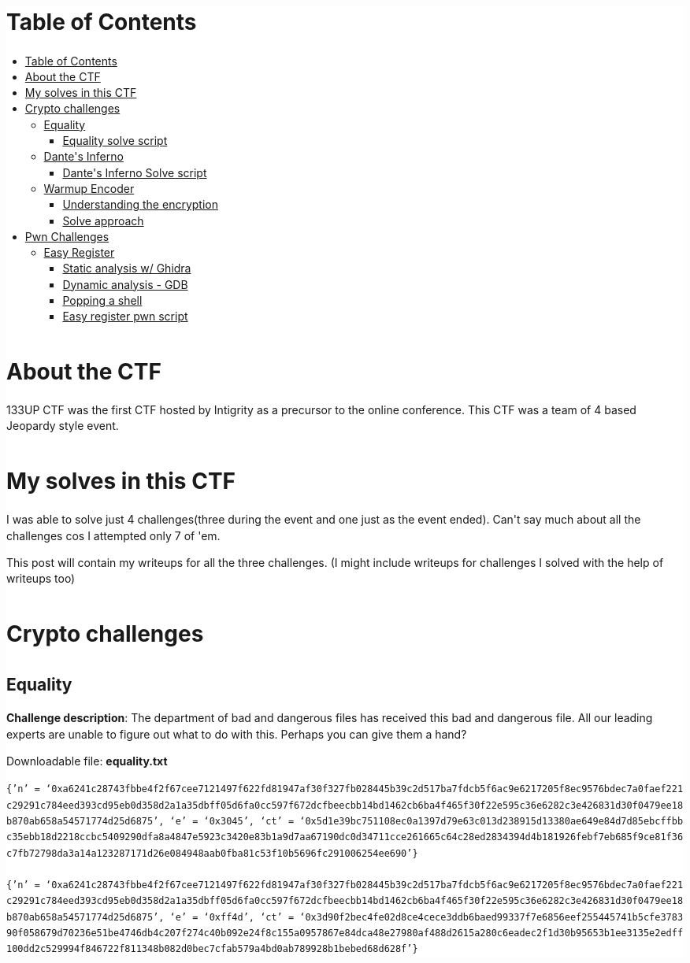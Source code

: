 # Table of Contents

- [Table of Contents](#table-of-contents)
- [About the CTF](#about-the-ctf)
- [My solves in this CTF](#my-solves-in-this-ctf)
- [Crypto challenges](#crypto-challenges)
  - [Equality](#equality)
    - [Equality solve script](#equality-solve-script)
  - [Dante's Inferno](#dantes-inferno)
    - [Dante's Inferno Solve script](#dantes-inferno-solve-script)
  - [Warmup Encoder](#warmup-encoder)
    - [Understanding the encryption](#understanding-the-encryption)
    - [Solve approach](#solve-approach)
- [Pwn Challenges](#pwn-challenges)
  - [Easy Register](#easy-register)
    - [Static analysis w/ Ghidra](#static-analysis-w-ghidra)
    - [Dynamic analysis - GDB](#dynamic-analysis---gdb)
    - [Popping a shell](#popping-a-shell)
    - [Easy register pwn script](#easy-register-pwn-script)

# About the CTF

133UP CTF was the first CTF hosted by Intigrity as a precursor to the online conference. This CTF was a team of 4 based Jeopardy style event.

# My solves in this CTF

I was able to solve just 4 challenges(three during the event and one just as the event ended). Can't say much about all the challenges cos I attempted only 7 of 'em.

This post will contain my writeups for all the three challenges. (I might include writeups for challenges I solved with the help of writeups too)

# Crypto challenges

## Equality

**Challenge description**: The department of bad and dangerous files has received this bad and dangerous file. All our leading experts are unable to figure out what to do with this. Perhaps you can give them a hand?

Downloadable file: **equality.txt**

```
{’n’ = ‘0xa6241c28743fbbe4f2f67cee7121497f622fd81947af30f327fb028445b39c2d517ba7fdcb5f6ac9e6217205f8ec9576bdec7a0faef221c29291c784eed393cd95eb0d358d2a1a35dbff05d6fa0cc597f672dcfbeecbb14bd1462cb6ba4f465f30f22e595c36e6282c3e426831d30f0479ee18b870ab658a54571774d25d6875’, ‘e’ = ‘0x3045’, ‘ct’ = ‘0x5d1e39bc751108ec0a1397d79e63c013d238915d13380ae649e84d7d85ebcffbbc35ebb18d2218ccbc5409290dfa8a4847e5923c3420e83b1a9d7aa67190dc0d34711cce261665c64c28ed2834394d4b181926febf7eb685f9ce81f36c7fb72798da3a14a123287171d26e084948aab0fba81c53f10b5696fc291006254ee690’}

{’n’ = ‘0xa6241c28743fbbe4f2f67cee7121497f622fd81947af30f327fb028445b39c2d517ba7fdcb5f6ac9e6217205f8ec9576bdec7a0faef221c29291c784eed393cd95eb0d358d2a1a35dbff05d6fa0cc597f672dcfbeecbb14bd1462cb6ba4f465f30f22e595c36e6282c3e426831d30f0479ee18b870ab658a54571774d25d6875’, ‘e’ = ‘0xff4d’, ‘ct’ = ‘0x3d90f2bec4fe02d8ce4cece3ddb6baed99337f7e6856eef255445741b5cfe378390f058679d70236e51be4746db4c207f274c40b092e24f8c155a0957867e84dca48e27980af488d2615a280c6eadec2f1d30b95653b1ee3135e2edff100dd2c529994f846722f811348b082d0bec7cfab579a4bd0ab789928b1bebed68d628f’}
```
